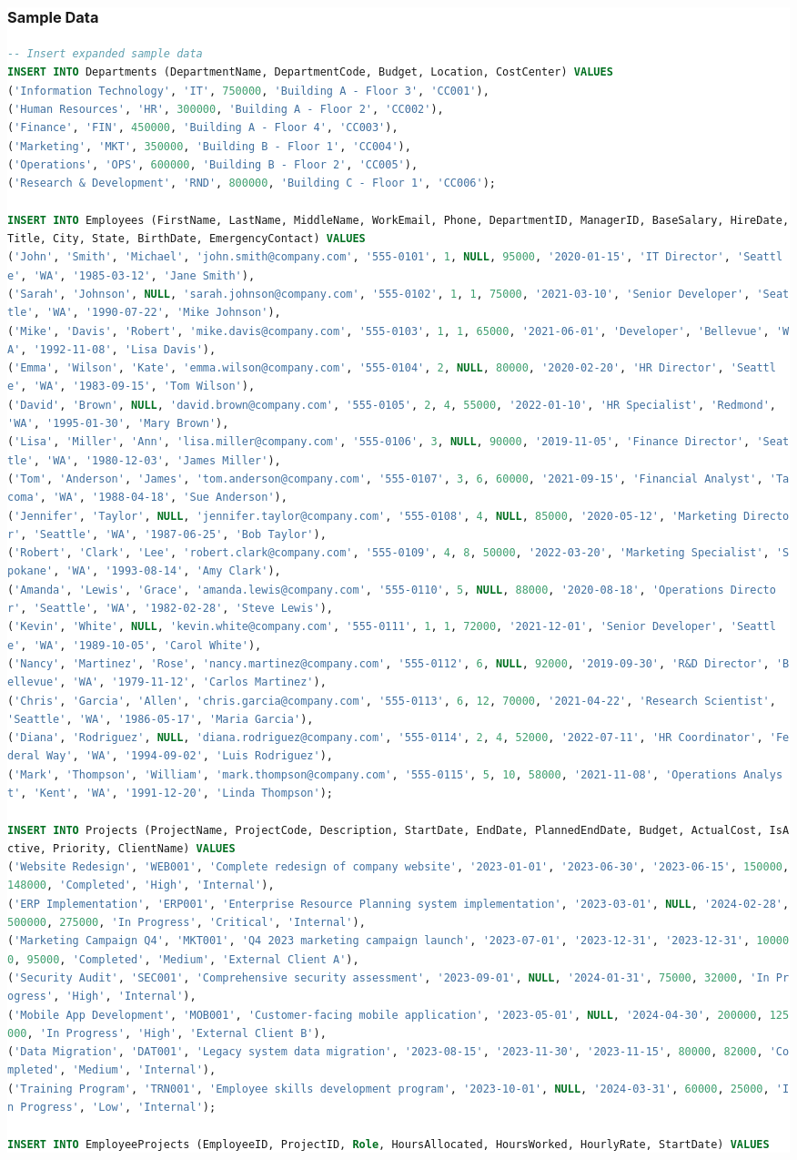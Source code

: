 ### Sample Data
```sql
-- Insert expanded sample data
INSERT INTO Departments (DepartmentName, DepartmentCode, Budget, Location, CostCenter) VALUES
('Information Technology', 'IT', 750000, 'Building A - Floor 3', 'CC001'),
('Human Resources', 'HR', 300000, 'Building A - Floor 2', 'CC002'),
('Finance', 'FIN', 450000, 'Building A - Floor 4', 'CC003'),
('Marketing', 'MKT', 350000, 'Building B - Floor 1', 'CC004'),
('Operations', 'OPS', 600000, 'Building B - Floor 2', 'CC005'),
('Research & Development', 'RND', 800000, 'Building C - Floor 1', 'CC006');

INSERT INTO Employees (FirstName, LastName, MiddleName, WorkEmail, Phone, DepartmentID, ManagerID, BaseSalary, HireDate, Title, City, State, BirthDate, EmergencyContact) VALUES
('John', 'Smith', 'Michael', 'john.smith@company.com', '555-0101', 1, NULL, 95000, '2020-01-15', 'IT Director', 'Seattle', 'WA', '1985-03-12', 'Jane Smith'),
('Sarah', 'Johnson', NULL, 'sarah.johnson@company.com', '555-0102', 1, 1, 75000, '2021-03-10', 'Senior Developer', 'Seattle', 'WA', '1990-07-22', 'Mike Johnson'),
('Mike', 'Davis', 'Robert', 'mike.davis@company.com', '555-0103', 1, 1, 65000, '2021-06-01', 'Developer', 'Bellevue', 'WA', '1992-11-08', 'Lisa Davis'),
('Emma', 'Wilson', 'Kate', 'emma.wilson@company.com', '555-0104', 2, NULL, 80000, '2020-02-20', 'HR Director', 'Seattle', 'WA', '1983-09-15', 'Tom Wilson'),
('David', 'Brown', NULL, 'david.brown@company.com', '555-0105', 2, 4, 55000, '2022-01-10', 'HR Specialist', 'Redmond', 'WA', '1995-01-30', 'Mary Brown'),
('Lisa', 'Miller', 'Ann', 'lisa.miller@company.com', '555-0106', 3, NULL, 90000, '2019-11-05', 'Finance Director', 'Seattle', 'WA', '1980-12-03', 'James Miller'),
('Tom', 'Anderson', 'James', 'tom.anderson@company.com', '555-0107', 3, 6, 60000, '2021-09-15', 'Financial Analyst', 'Tacoma', 'WA', '1988-04-18', 'Sue Anderson'),
('Jennifer', 'Taylor', NULL, 'jennifer.taylor@company.com', '555-0108', 4, NULL, 85000, '2020-05-12', 'Marketing Director', 'Seattle', 'WA', '1987-06-25', 'Bob Taylor'),
('Robert', 'Clark', 'Lee', 'robert.clark@company.com', '555-0109', 4, 8, 50000, '2022-03-20', 'Marketing Specialist', 'Spokane', 'WA', '1993-08-14', 'Amy Clark'),
('Amanda', 'Lewis', 'Grace', 'amanda.lewis@company.com', '555-0110', 5, NULL, 88000, '2020-08-18', 'Operations Director', 'Seattle', 'WA', '1982-02-28', 'Steve Lewis'),
('Kevin', 'White', NULL, 'kevin.white@company.com', '555-0111', 1, 1, 72000, '2021-12-01', 'Senior Developer', 'Seattle', 'WA', '1989-10-05', 'Carol White'),
('Nancy', 'Martinez', 'Rose', 'nancy.martinez@company.com', '555-0112', 6, NULL, 92000, '2019-09-30', 'R&D Director', 'Bellevue', 'WA', '1979-11-12', 'Carlos Martinez'),
('Chris', 'Garcia', 'Allen', 'chris.garcia@company.com', '555-0113', 6, 12, 70000, '2021-04-22', 'Research Scientist', 'Seattle', 'WA', '1986-05-17', 'Maria Garcia'),
('Diana', 'Rodriguez', NULL, 'diana.rodriguez@company.com', '555-0114', 2, 4, 52000, '2022-07-11', 'HR Coordinator', 'Federal Way', 'WA', '1994-09-02', 'Luis Rodriguez'),
('Mark', 'Thompson', 'William', 'mark.thompson@company.com', '555-0115', 5, 10, 58000, '2021-11-08', 'Operations Analyst', 'Kent', 'WA', '1991-12-20', 'Linda Thompson');

INSERT INTO Projects (ProjectName, ProjectCode, Description, StartDate, EndDate, PlannedEndDate, Budget, ActualCost, IsActive, Priority, ClientName) VALUES
('Website Redesign', 'WEB001', 'Complete redesign of company website', '2023-01-01', '2023-06-30', '2023-06-15', 150000, 148000, 'Completed', 'High', 'Internal'),
('ERP Implementation', 'ERP001', 'Enterprise Resource Planning system implementation', '2023-03-01', NULL, '2024-02-28', 500000, 275000, 'In Progress', 'Critical', 'Internal'),
('Marketing Campaign Q4', 'MKT001', 'Q4 2023 marketing campaign launch', '2023-07-01', '2023-12-31', '2023-12-31', 100000, 95000, 'Completed', 'Medium', 'External Client A'),
('Security Audit', 'SEC001', 'Comprehensive security assessment', '2023-09-01', NULL, '2024-01-31', 75000, 32000, 'In Progress', 'High', 'Internal'),
('Mobile App Development', 'MOB001', 'Customer-facing mobile application', '2023-05-01', NULL, '2024-04-30', 200000, 125000, 'In Progress', 'High', 'External Client B'),
('Data Migration', 'DAT001', 'Legacy system data migration', '2023-08-15', '2023-11-30', '2023-11-15', 80000, 82000, 'Completed', 'Medium', 'Internal'),
('Training Program', 'TRN001', 'Employee skills development program', '2023-10-01', NULL, '2024-03-31', 60000, 25000, 'In Progress', 'Low', 'Internal');

INSERT INTO EmployeeProjects (EmployeeID, ProjectID, Role, HoursAllocated, HoursWorked, HourlyRate, StartDate) VALUES
```